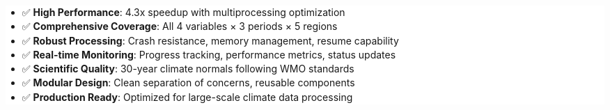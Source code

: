 - ✅ **High Performance**: 4.3x speedup with multiprocessing optimization
- ✅ **Comprehensive Coverage**: All 4 variables × 3 periods × 5 regions
- ✅ **Robust Processing**: Crash resistance, memory management, resume capability
- ✅ **Real-time Monitoring**: Progress tracking, performance metrics, status updates
- ✅ **Scientific Quality**: 30-year climate normals following WMO standards
- ✅ **Modular Design**: Clean separation of concerns, reusable components
- ✅ **Production Ready**: Optimized for large-scale climate data processing 